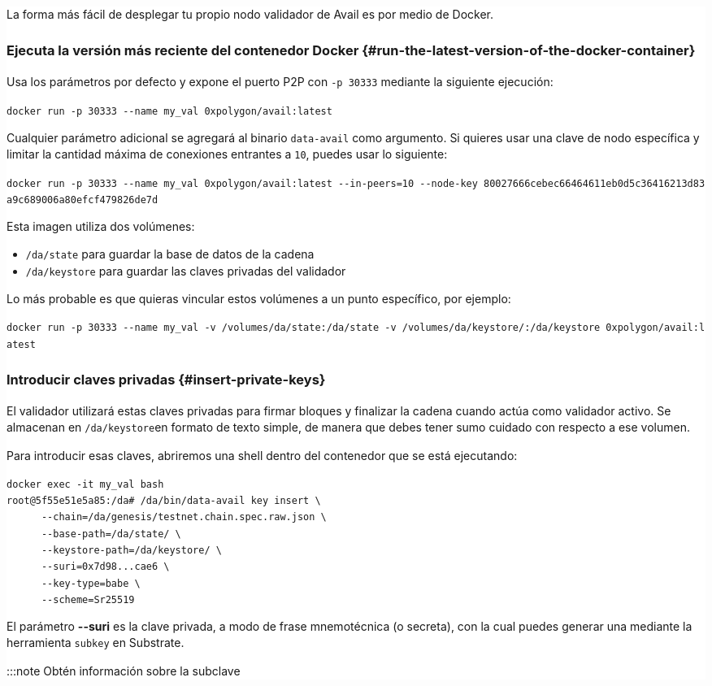 La forma más fácil de desplegar tu propio nodo validador de Avail es por medio de Docker.

### Ejecuta la versión más reciente del contenedor Docker {#run-the-latest-version-of-the-docker-container}

Usa los parámetros por defecto y expone el puerto P2P con `-p 30333` mediante la siguiente ejecución:

```shell
docker run -p 30333 --name my_val 0xpolygon/avail:latest
```

Cualquier parámetro adicional se agregará al binario `data-avail` como argumento.
 Si quieres usar una clave de nodo específica y limitar la cantidad máxima de conexiones entrantes
 a `10`, puedes usar lo siguiente:

```shell
docker run -p 30333 --name my_val 0xpolygon/avail:latest --in-peers=10 --node-key 80027666cebec66464611eb0d5c36416213d83a9c689006a80efcf479826de7d
```

Esta imagen utiliza dos volúmenes:
  - `/da/state` para guardar la base de datos de la cadena
  - `/da/keystore` para guardar las claves privadas del validador

Lo más probable es que quieras vincular estos volúmenes a un punto específico, por ejemplo:

```shell
docker run -p 30333 --name my_val -v /volumes/da/state:/da/state -v /volumes/da/keystore/:/da/keystore 0xpolygon/avail:latest
```

### Introducir claves privadas {#insert-private-keys}

El validador utilizará estas claves privadas para firmar bloques y finalizar la cadena cuando
 actúa como validador activo. Se almacenan en `/da/keystore`en formato de texto simple, de manera que
 debes tener sumo cuidado con respecto a ese volumen.

Para introducir esas claves, abriremos una shell dentro del contenedor que se está ejecutando:

```shell
docker exec -it my_val bash
root@5f55e51e5a85:/da# /da/bin/data-avail key insert \
      --chain=/da/genesis/testnet.chain.spec.raw.json \
      --base-path=/da/state/ \
      --keystore-path=/da/keystore/ \
      --suri=0x7d98...cae6 \
      --key-type=babe \
      --scheme=Sr25519
```

El parámetro **--suri** es la clave privada, a modo de frase mnemotécnica (o secreta), con la cual puedes generar
 una mediante la herramienta `subkey` en Substrate.

:::note Obtén información sobre la subclave
